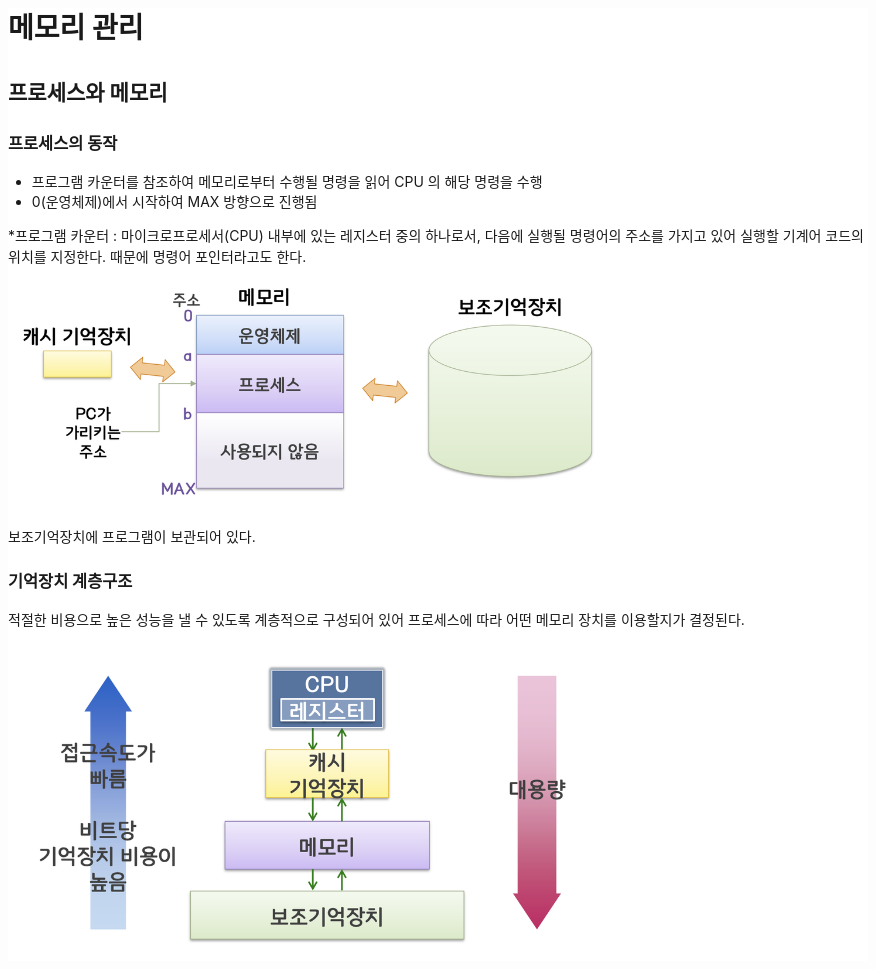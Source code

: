 # 메모리 관리

## 프로세스와 메모리

### 프로세스의 동작

- 프로그램 카운터를 참조하여 메모리로부터 수행될 명령을 읽어 CPU 의 해당 명령을 수행
- 0(운영체제)에서 시작하여 MAX 방향으로 진행됨

\*프로그램 카운터
: 마이크로프로세서(CPU) 내부에 있는 레지스터 중의 하나로서, 다음에 실행될 명령어의 주소를 가지고 있어 실행할 기계어 코드의 위치를 지정한다. 때문에 명령어 포인터라고도 한다.

<img width="600px"  src='./image/1.png'>

보조기억장치에 프로그램이 보관되어 있다.

### 기억장치 계층구조

적절한 비용으로 높은 성능을 낼 수 있도록 계층적으로 구성되어 있어 프로세스에 따라 어떤 메모리 장치를 이용할지가 결정된다.

<img width="600px"  src='./image/2.png'>
